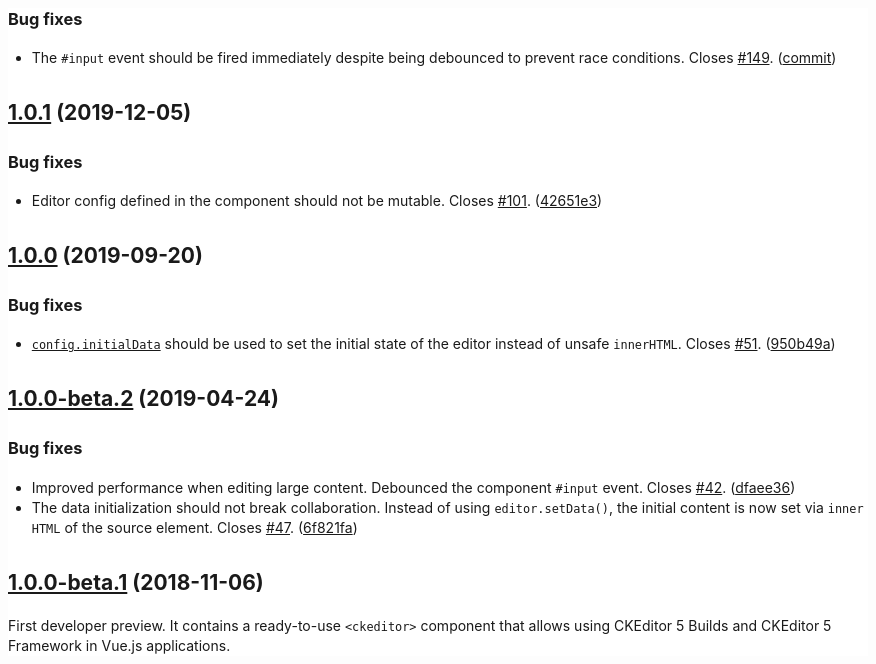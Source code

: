 ### Bug fixes

* The `#input` event should be fired immediately despite being debounced to prevent race conditions. Closes [#149](https://github.com/ckeditor/ckeditor5-vue/issues/149). ([commit](https://github.com/ckeditor/ckeditor5-vue/commit/c8ff4da551f51433398785c340c65031e63d332a))


## [1.0.1](https://github.com/ckeditor/ckeditor5-vue/compare/v1.0.0...v1.0.1) (2019-12-05)

### Bug fixes

* Editor config defined in the component should not be mutable. Closes [#101](https://github.com/ckeditor/ckeditor5-vue/issues/101). ([42651e3](https://github.com/ckeditor/ckeditor5-vue/commit/42651e3))


## [1.0.0](https://github.com/ckeditor/ckeditor5-vue/compare/v1.0.0-beta.2...v1.0.0) (2019-09-20)

### Bug fixes

* [`config.initialData`](https://ckeditor.com/docs/ckeditor5/latest/api/module_core_editor_editorconfig-EditorConfig.html#member-initialData) should be used to set the initial state of the editor instead of unsafe `innerHTML`. Closes [#51](https://github.com/ckeditor/ckeditor5-vue/issues/51). ([950b49a](https://github.com/ckeditor/ckeditor5-vue/commit/950b49a))

## [1.0.0-beta.2](https://github.com/ckeditor/ckeditor5-vue/compare/v1.0.0-beta.1...v1.0.0-beta.2) (2019-04-24)

### Bug fixes

* Improved performance when editing large content. Debounced the component `#input` event. Closes [#42](https://github.com/ckeditor/ckeditor5-vue/issues/42). ([dfaee36](https://github.com/ckeditor/ckeditor5-vue/commit/dfaee36))
* The data initialization should not break collaboration. Instead of using `editor.setData()`, the initial content is now set via `innerHTML` of the source element. Closes [#47](https://github.com/ckeditor/ckeditor5-vue/issues/47). ([6f821fa](https://github.com/ckeditor/ckeditor5-vue/commit/6f821fa))


## [1.0.0-beta.1](https://github.com/ckeditor/ckeditor5-vue/tree/v1.0.0-beta.1) (2018-11-06)

First developer preview. It contains a ready-to-use `<ckeditor>` component that allows using CKEditor 5 Builds and CKEditor 5 Framework in Vue.js applications.
